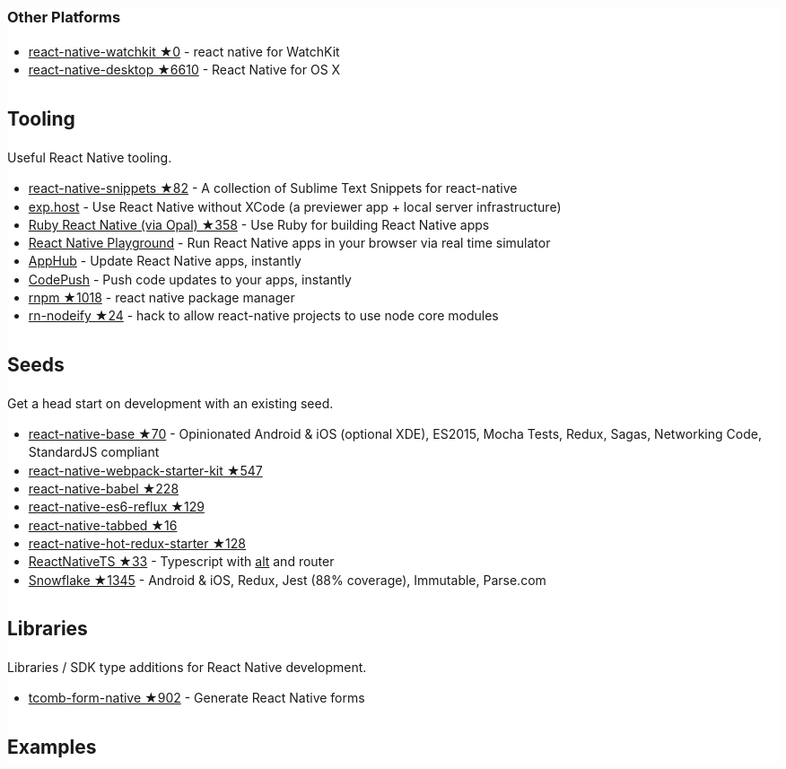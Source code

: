 ### Other Platforms

- [react-native-watchkit ★0](https://github.com/MystK/react-native-watchkit) - react native for WatchKit
- [react-native-desktop ★6610](https://github.com/ptmt/react-native-desktop) - React Native for OS X

## Tooling

Useful React Native tooling.

- [react-native-snippets ★82](https://github.com/Shrugs/react-native-snippets) - A collection of Sublime Text Snippets for react-native
- [exp.host](http://exp.host/) - Use React Native without XCode (a previewer app + local server infrastructure)
- [Ruby React Native (via Opal) ★358](https://github.com/zetachang/opal-native) - Use Ruby for building React Native apps
- [React Native Playground](https://rnplay.org/) - Run React Native apps in your browser via real time simulator
- [AppHub](https://apphub.io/) - Update React Native apps, instantly
- [CodePush](http://microsoft.github.io/code-push/) - Push code updates to your apps, instantly
- [rnpm ★1018](https://github.com/rnpm/rnpm) - react native package manager
- [rn-nodeify ★24](https://github.com/mvayngrib/rn-nodeify) - hack to allow react-native projects to use node core modules

## Seeds

Get a head start on development with an existing seed.

- [react-native-base ★70](https://github.com/infinitered/react_native_base) - Opinionated Android & iOS (optional XDE), ES2015, Mocha Tests, Redux, Sagas, Networking Code, StandardJS compliant
- [react-native-webpack-starter-kit ★547](https://github.com/jhabdas/react-native-webpack-starter-kit)
- [react-native-babel ★228](https://github.com/roman01la/react-native-babel)
- [react-native-es6-reflux ★129](https://github.com/filp/react-native-es6-reflux)
- [react-native-tabbed ★16](https://github.com/rxb/react-native-tabbed)
- [react-native-hot-redux-starter ★128](https://github.com/adampash/react-native-hot-redux-starter)
- [ReactNativeTS ★33](https://github.com/mrpatiwi/ReactNativeTS) - Typescript with [alt](http://alt.js.org/) and router
- [Snowflake ★1345](https://github.com/bartonhammond/snowflake) - Android & iOS, Redux, Jest (88% coverage), Immutable, Parse.com

## Libraries

Libraries / SDK type additions for React Native development.

- [tcomb-form-native ★902](https://github.com/gcanti/tcomb-form-native) - Generate React Native forms

## Examples
